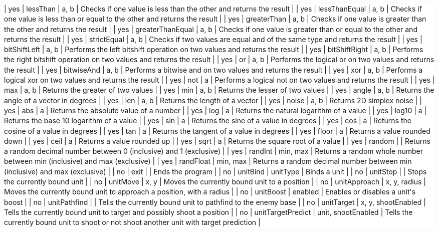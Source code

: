 | yes     | lessThan            | a, b                                    | Checks if one value is less than the other and returns the result                |
| yes     | lessThanEqual       | a, b                                    | Checks if one value is less than or equal to the other and returns the result    |
| yes     | greaterThan         | a, b                                    | Checks if one value is greater than the other and returns the result             |
| yes     | greaterThanEqual    | a, b                                    | Checks if one value is greater than or equal to the other and returns the result |
| yes     | strictEqual         | a, b                                    | Checks if two values are equal and of the same type and returns the result       |
| yes     | bitShiftLeft        | a, b                                    | Performs the left bitshift operation on two values and returns the result        |
| yes     | bitShiftRight       | a, b                                    | Performs the right bitshift operation on two values and returns the result       |
| yes     | or                  | a, b                                    | Performs the logical or on two values and returns the result                     |
| yes     | bitwiseAnd          | a, b                                    | Performs a bitwise and on two values and returns the result                      |
| yes     | xor                 | a, b                                    | Performs a logical xor on two values and returns the result                      |
| yes     | not                 | a                                       | Performs a logical not on two values and returns the result                      |
| yes     | max                 | a, b                                    | Returns the greater of two values                                                |
| yes     | min                 | a, b                                    | Returns the lesser of two values                                                 |
| yes     | angle               | a, b                                    | Returns the angle of a vector in degrees                                         |
| yes     | len                 | a, b                                    | Returns the length of a vector                                                   |
| yes     | noise               | a, b                                    | Returns 2D simplex noise                                                         |
| yes     | abs                 | a                                       | Returns the absolute value of a number                                           |
| yes     | log                 | a                                       | Returns the natural logarithm of a value                                         |
| yes     | log10               | a                                       | Returns the base 10 logarithm of a value                                         |
| yes     | sin                 | a                                       | Returns the sine of a value in degrees                                           |
| yes     | cos                 | a                                       | Returns the cosine of a value in degrees                                         |
| yes     | tan                 | a                                       | Returns the tangent of a value in degrees                                        |
| yes     | floor               | a                                       | Returns a value rounded down                                                     |
| yes     | ceil                | a                                       | Returns a value rounded up                                                       |
| yes     | sqrt                | a                                       | Returns the square root of a value                                               |
| yes     | random              |                                         | Returns a random decimal number between 0 (inclusive) and 1 (exclusive)          |
| yes     | randInt             | min, max                                | Returns a random whole number between min (inclusive) and max (exclusive)        |
| yes     | randFloat           | min, max                                | Returns a random decimal number between min (inclusive) and max (exclusive)      |
| no      | exit                |                                         | Ends the program                                                                 |
| no      | unitBind            | unitType                                | Binds a unit                                                                     |
| no      | unitStop            |                                         | Stops the currently bound unit                                                   |
| no      | unitMove            | x, y                                    | Moves the currently bound unit to a position                                     |
| no      | unitApproach        | x, y, radius                            | Moves the currently bound unit to approach a position, with a radius             |
| no      | unitBoost           | enabled                                 | Enables or disables a unit's boost                                               |
| no      | unitPathfind        |                                         | Tells the currently bound unit to pathfind to the enemy base                     |
| no      | unitTarget          | x, y, shootEnabled                      | Tells the currently bound unit to target and possibly shoot a position           |
| no      | unitTargetPredict   | unit, shootEnabled                      | Tells the currently bound unit to shoot or not shoot another unit with target prediction |